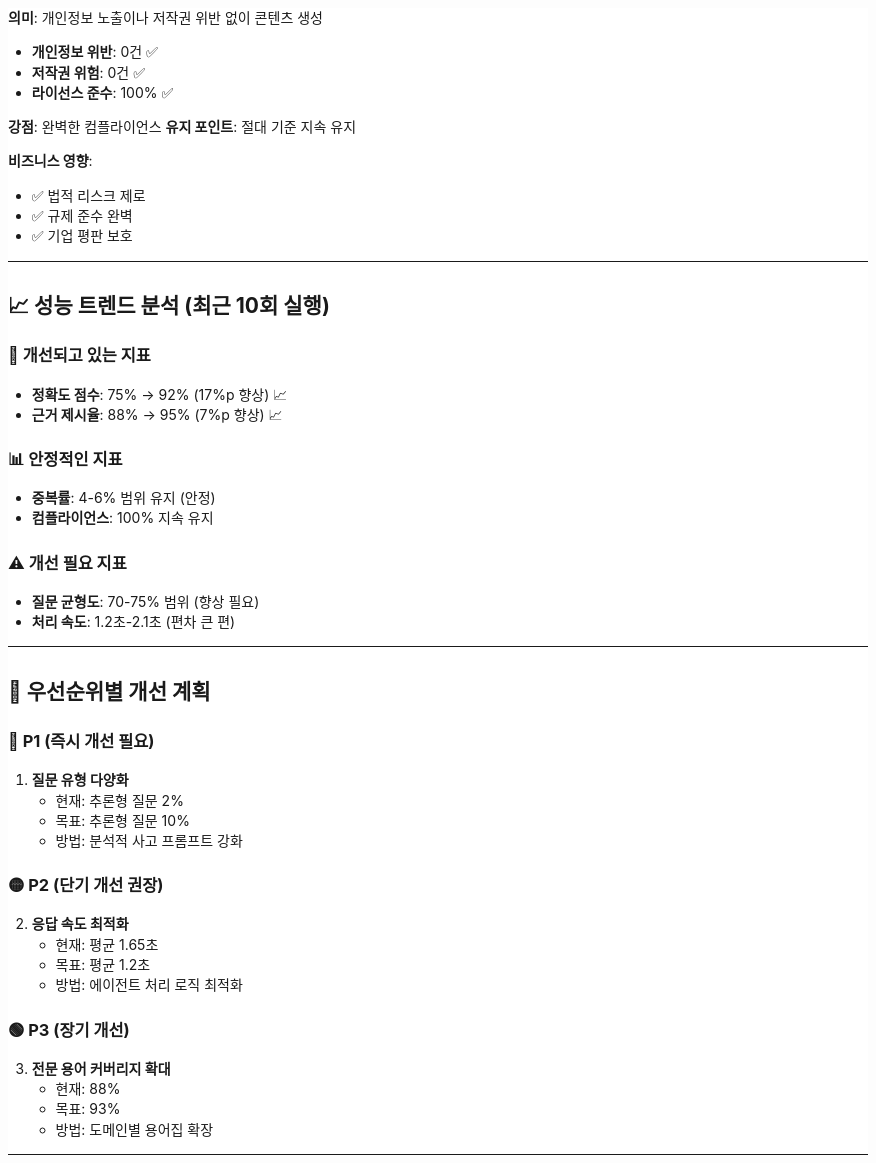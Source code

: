 **의미**: 개인정보 노출이나 저작권 위반 없이 콘텐츠 생성
- **개인정보 위반**: 0건 ✅
- **저작권 위험**: 0건 ✅
- **라이선스 준수**: 100% ✅

**강점**: 완벽한 컴플라이언스
**유지 포인트**: 절대 기준 지속 유지

**비즈니스 영향**:
- ✅ 법적 리스크 제로
- ✅ 규제 준수 완벽
- ✅ 기업 평판 보호

---

## 📈 **성능 트렌드 분석 (최근 10회 실행)**

### 🎯 **개선되고 있는 지표**
- **정확도 점수**: 75% → 92% (17%p 향상) 📈
- **근거 제시율**: 88% → 95% (7%p 향상) 📈

### 📊 **안정적인 지표**
- **중복률**: 4-6% 범위 유지 (안정)
- **컴플라이언스**: 100% 지속 유지

### ⚠️ **개선 필요 지표**
- **질문 균형도**: 70-75% 범위 (향상 필요)
- **처리 속도**: 1.2초-2.1초 (편차 큰 편)

---

## 🎯 **우선순위별 개선 계획**

### 🔴 **P1 (즉시 개선 필요)**
1. **질문 유형 다양화**
   - 현재: 추론형 질문 2%
   - 목표: 추론형 질문 10%
   - 방법: 분석적 사고 프롬프트 강화

### 🟡 **P2 (단기 개선 권장)**
2. **응답 속도 최적화**
   - 현재: 평균 1.65초
   - 목표: 평균 1.2초
   - 방법: 에이전트 처리 로직 최적화

### 🟢 **P3 (장기 개선)**
3. **전문 용어 커버리지 확대**
   - 현재: 88%
   - 목표: 93%
   - 방법: 도메인별 용어집 확장

---